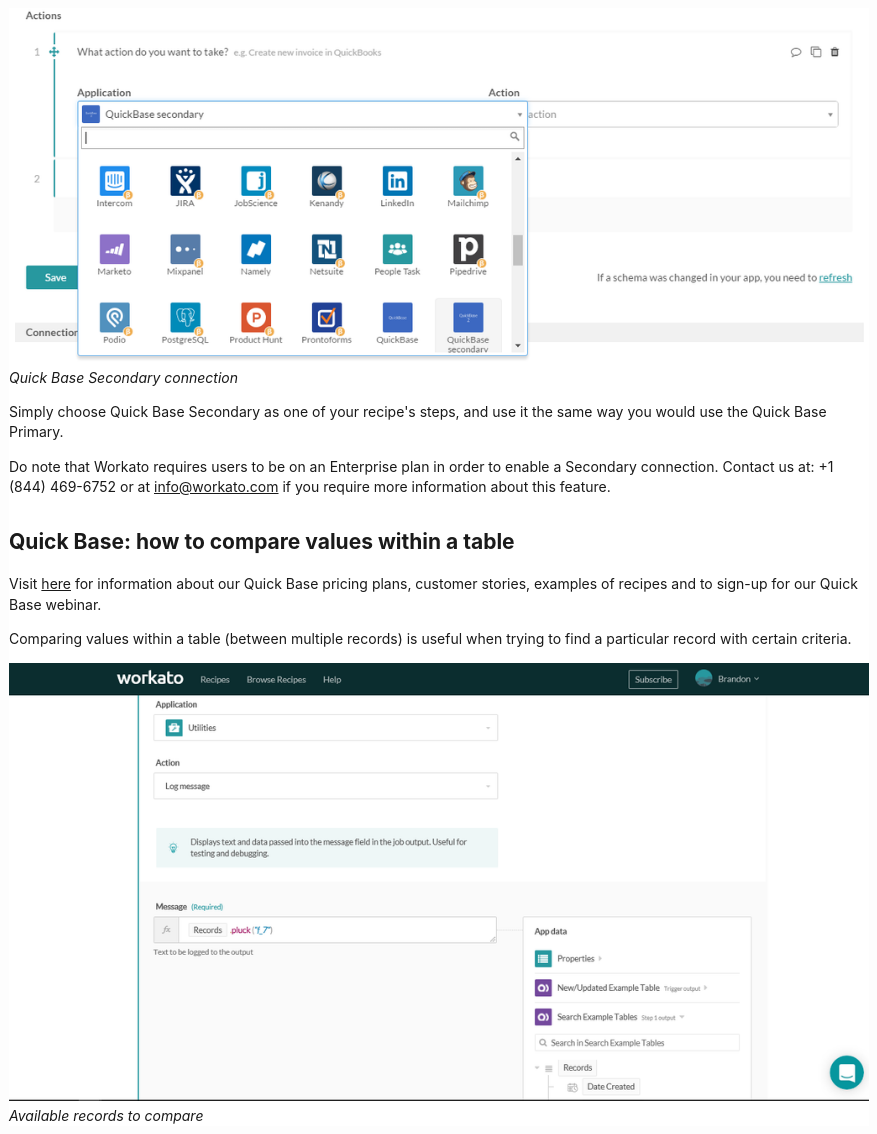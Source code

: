 ![Quickbase Secondary](/assets/images/connectors/quickbase/quickbase-secondary.png)
*Quick Base Secondary connection*

Simply choose Quick Base Secondary as one of your recipe's steps, and use it the same way you would use the Quick Base Primary.

Do note that Workato requires users to be on an Enterprise plan in order to enable a Secondary connection. Contact us at: +1 (844) 469-6752 or at info@workato.com if you require more information about this feature. 


## Quick Base: how to compare values within a table 
Visit [here](https://www.workato.com/integrations/quickbase) for information about our Quick Base pricing plans, customer stories, examples of recipes and to sign-up for our Quick Base webinar.

Comparing values within a table (between multiple records) is useful when trying to find a particular record with certain criteria. 

![Search Records](/assets/images/connectors/quickbase/search-records.png)
*Available records to compare*
